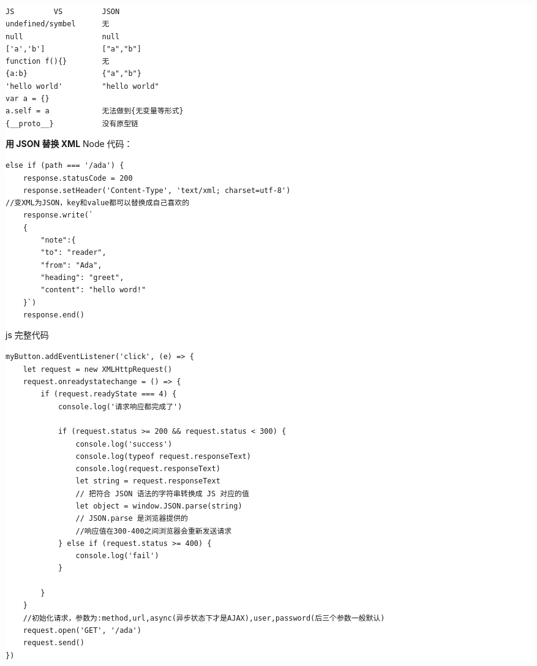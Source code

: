 ```
JS         VS         JSON
undefined/symbel      无
null                  null
['a','b']             ["a","b"]
function f(){}        无
{a:b}                 {"a","b"}
'hello world'         "hello world"
var a = {}
a.self = a            无法做到{无变量等形式}
{__proto__}           没有原型链
```

**用 JSON 替换 XML**
Node 代码：

```
else if (path === '/ada') {
    response.statusCode = 200
    response.setHeader('Content-Type', 'text/xml; charset=utf-8')
//变XML为JSON，key和value都可以替换成自己喜欢的
    response.write(`
    {
        "note":{
        "to": "reader",
        "from": "Ada",
        "heading": "greet",
        "content": "hello word!"
    }`)
    response.end()
```

js 完整代码

```
myButton.addEventListener('click', (e) => {
    let request = new XMLHttpRequest()
    request.onreadystatechange = () => {
        if (request.readyState === 4) {
            console.log('请求响应都完成了')

            if (request.status >= 200 && request.status < 300) {
                console.log('success')
                console.log(typeof request.responseText)
                console.log(request.responseText)
                let string = request.responseText
                // 把符合 JSON 语法的字符串转换成 JS 对应的值
                let object = window.JSON.parse(string)
                // JSON.parse 是浏览器提供的
                //响应值在300-400之间浏览器会重新发送请求
            } else if (request.status >= 400) {
                console.log('fail')
            }

        }
    }
    //初始化请求，参数为:method,url,async(异步状态下才是AJAX),user,password(后三个参数一般默认)
    request.open('GET', '/ada')
    request.send()
})
```
